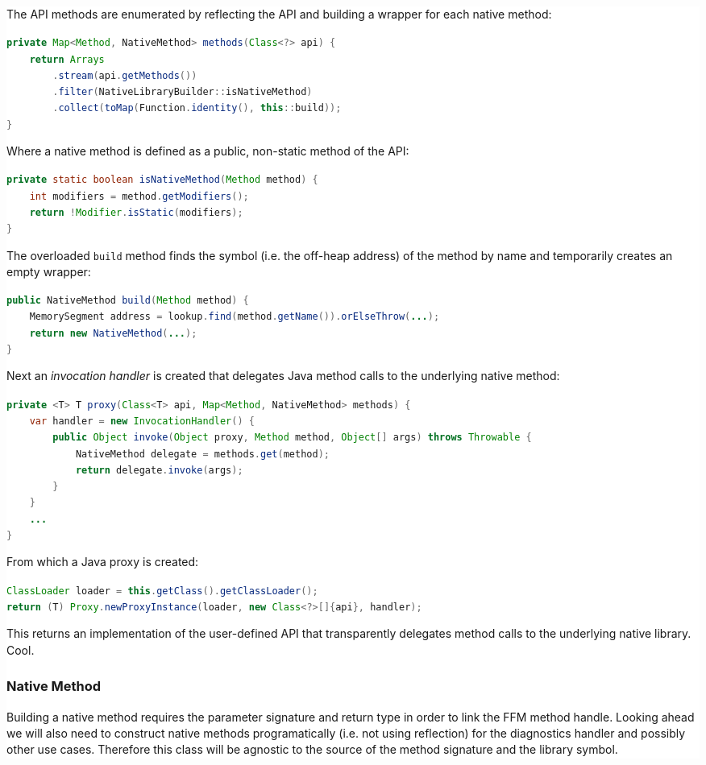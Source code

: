 The API methods are enumerated by reflecting the API and building a wrapper for each native method:

```java
private Map<Method, NativeMethod> methods(Class<?> api) {
    return Arrays
        .stream(api.getMethods())
        .filter(NativeLibraryBuilder::isNativeMethod)
        .collect(toMap(Function.identity(), this::build));
}
```

Where a native method is defined as a public, non-static method of the API:

```java
private static boolean isNativeMethod(Method method) {
    int modifiers = method.getModifiers();
    return !Modifier.isStatic(modifiers);
}
```

The overloaded `build` method finds the symbol (i.e. the off-heap address) of the method by name and temporarily creates an empty wrapper:

```java
public NativeMethod build(Method method) {
    MemorySegment address = lookup.find(method.getName()).orElseThrow(...);                
    return new NativeMethod(...);
}
```

Next an _invocation handler_ is created that delegates Java method calls to the underlying native method:

```java
private <T> T proxy(Class<T> api, Map<Method, NativeMethod> methods) {
    var handler = new InvocationHandler() {
        public Object invoke(Object proxy, Method method, Object[] args) throws Throwable {
            NativeMethod delegate = methods.get(method);
            return delegate.invoke(args);
        }
    }
    ...
}
```

From which a Java proxy is created:

```java
ClassLoader loader = this.getClass().getClassLoader();
return (T) Proxy.newProxyInstance(loader, new Class<?>[]{api}, handler);
```

This returns an implementation of the user-defined API that transparently delegates method calls to the underlying native library.  Cool.

### Native Method

Building a native method requires the parameter signature and return type in order to link the FFM method handle.  Looking ahead we will also need to construct native methods programatically (i.e. not using reflection) for the diagnostics handler and possibly other use cases.  Therefore this class will be agnostic to the source of the method signature and the library symbol.
